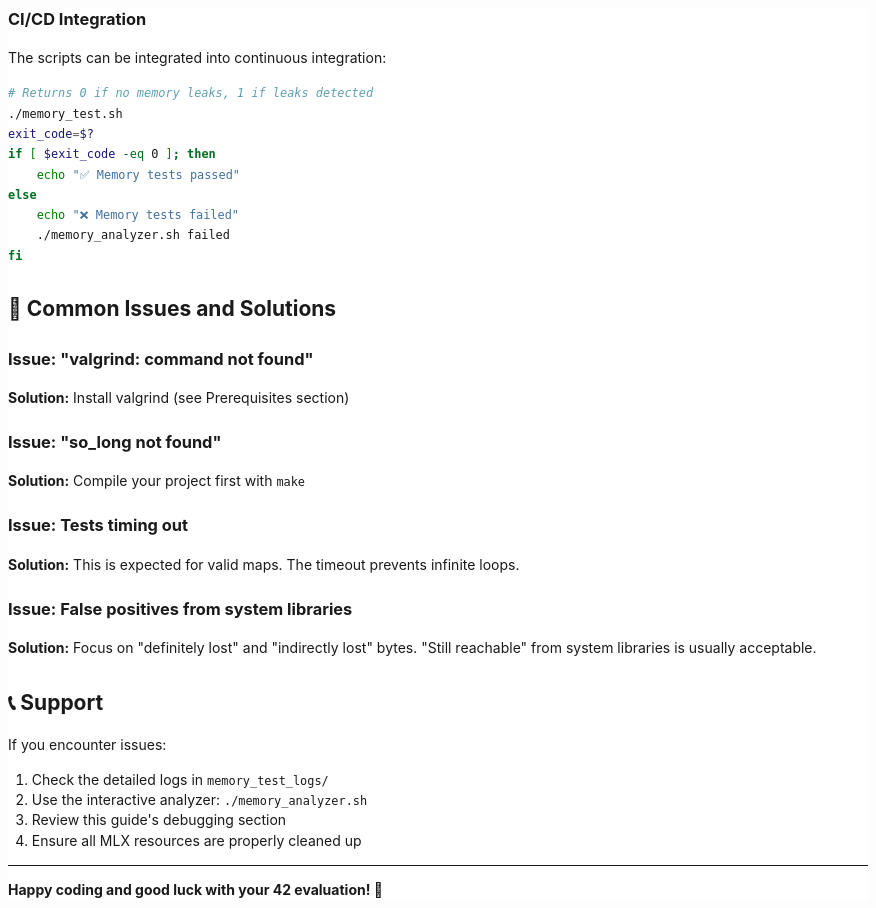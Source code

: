 ### CI/CD Integration
The scripts can be integrated into continuous integration:
```bash
# Returns 0 if no memory leaks, 1 if leaks detected
./memory_test.sh
exit_code=$?
if [ $exit_code -eq 0 ]; then
    echo "✅ Memory tests passed"
else
    echo "❌ Memory tests failed"
    ./memory_analyzer.sh failed
fi
```

## 🚨 Common Issues and Solutions

### Issue: "valgrind: command not found"
**Solution:** Install valgrind (see Prerequisites section)

### Issue: "so_long not found"
**Solution:** Compile your project first with `make`

### Issue: Tests timing out
**Solution:** This is expected for valid maps. The timeout prevents infinite loops.

### Issue: False positives from system libraries
**Solution:** Focus on "definitely lost" and "indirectly lost" bytes. "Still reachable" from system libraries is usually acceptable.

## 📞 Support

If you encounter issues:
1. Check the detailed logs in `memory_test_logs/`
2. Use the interactive analyzer: `./memory_analyzer.sh`
3. Review this guide's debugging section
4. Ensure all MLX resources are properly cleaned up

---

**Happy coding and good luck with your 42 evaluation! 🎉** 